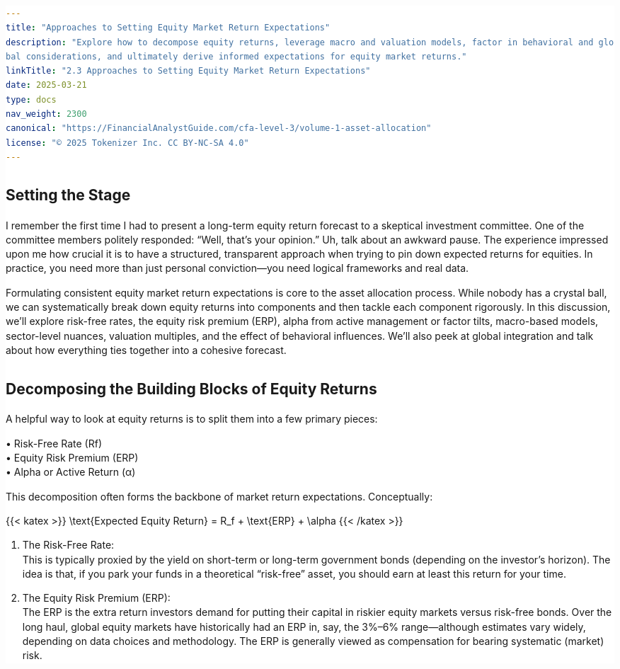 ```yaml
---
title: "Approaches to Setting Equity Market Return Expectations"
description: "Explore how to decompose equity returns, leverage macro and valuation models, factor in behavioral and global considerations, and ultimately derive informed expectations for equity market returns."
linkTitle: "2.3 Approaches to Setting Equity Market Return Expectations"
date: 2025-03-21
type: docs
nav_weight: 2300
canonical: "https://FinancialAnalystGuide.com/cfa-level-3/volume-1-asset-allocation"
license: "© 2025 Tokenizer Inc. CC BY-NC-SA 4.0"
---
```


## Setting the Stage

I remember the first time I had to present a long-term equity return forecast to a skeptical investment committee. One of the committee members politely responded: “Well, that’s your opinion.” Uh, talk about an awkward pause. The experience impressed upon me how crucial it is to have a structured, transparent approach when trying to pin down expected returns for equities. In practice, you need more than just personal conviction—you need logical frameworks and real data.

Formulating consistent equity market return expectations is core to the asset allocation process. While nobody has a crystal ball, we can systematically break down equity returns into components and then tackle each component rigorously. In this discussion, we’ll explore risk-free rates, the equity risk premium (ERP), alpha from active management or factor tilts, macro-based models, sector-level nuances, valuation multiples, and the effect of behavioral influences. We’ll also peek at global integration and talk about how everything ties together into a cohesive forecast.

## Decomposing the Building Blocks of Equity Returns

A helpful way to look at equity returns is to split them into a few primary pieces:

• Risk-Free Rate (Rf)  
• Equity Risk Premium (ERP)  
• Alpha or Active Return (α)

This decomposition often forms the backbone of market return expectations. Conceptually:

{{< katex >}}
\text{Expected Equity Return} = R_f + \text{ERP} + \alpha
{{< /katex >}}

1. The Risk-Free Rate:  
   This is typically proxied by the yield on short-term or long-term government bonds (depending on the investor’s horizon). The idea is that, if you park your funds in a theoretical “risk-free” asset, you should earn at least this return for your time.

2. The Equity Risk Premium (ERP):  
   The ERP is the extra return investors demand for putting their capital in riskier equity markets versus risk-free bonds. Over the long haul, global equity markets have historically had an ERP in, say, the 3%–6% range—although estimates vary widely, depending on data choices and methodology. The ERP is generally viewed as compensation for bearing systematic (market) risk.
